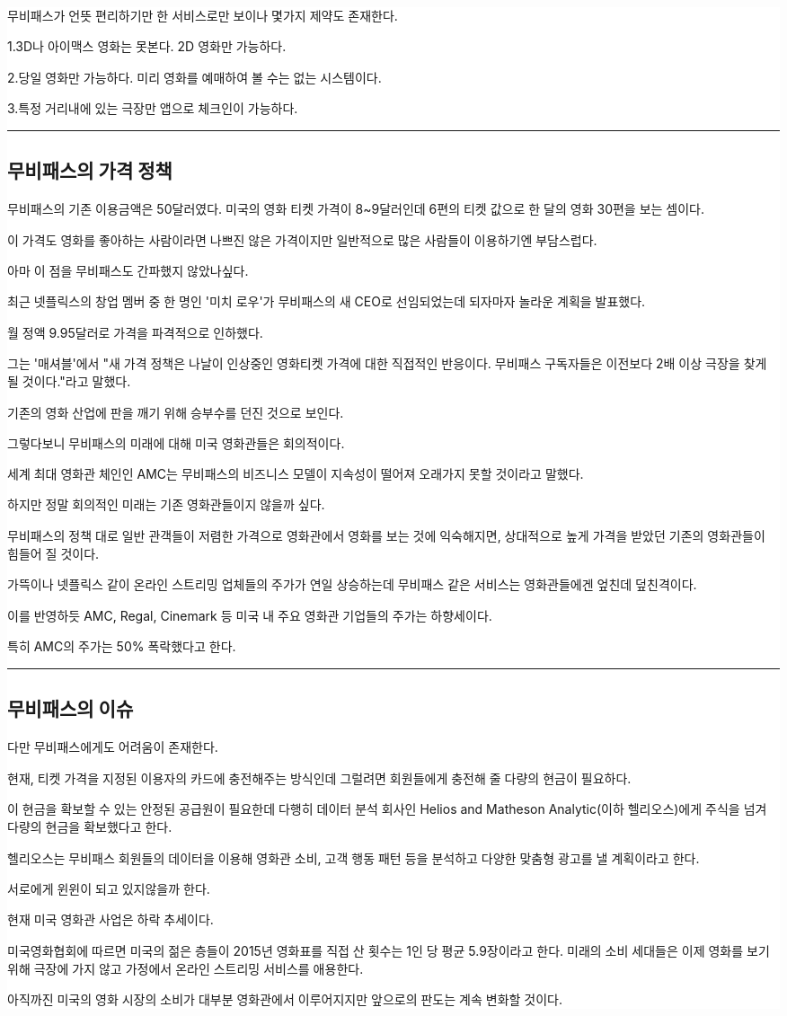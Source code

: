 무비패스가 언뜻 편리하기만 한 서비스로만 보이나 몇가지 제약도 존재한다.

1.3D나 아이맥스 영화는 못본다. 2D 영화만 가능하다.

2.당일 영화만 가능하다. 미리 영화를 예매하여 볼 수는 없는 시스템이다.

3.특정 거리내에 있는 극장만 앱으로 체크인이 가능하다.

- - -

## 무비패스의 가격 정책


무비패스의 기존 이용금액은 50달러였다. 미국의 영화 티켓 가격이 8~9달러인데 6편의 티켓 값으로 한 달의 영화 30편을 보는 셈이다.

이 가격도 영화를 좋아하는 사람이라면 나쁘진 않은 가격이지만 일반적으로 많은 사람들이 이용하기엔 부담스럽다.

아마 이 점을 무비패스도 간파했지 않았나싶다.

최근 넷플릭스의 창업 멤버 중 한 명인 '미치 로우'가 무비패스의 새 CEO로 선임되었는데 되자마자 놀라운 계획을 발표했다. 

월 정액 9.95달러로 가격을 파격적으로 인하했다.

그는 '매셔블'에서 "새 가격 정책은 나날이 인상중인 영화티켓 가격에 대한 직접적인 반응이다. 무비패스 구독자들은 이전보다 2배 이상 극장을 찾게 될 것이다."라고 말했다.

기존의 영화 산업에 판을 깨기 위해 승부수를 던진 것으로 보인다.

그렇다보니 무비패스의 미래에 대해 미국 영화관들은 회의적이다.

세계 최대 영화관 체인인 AMC는 무비패스의 비즈니스 모델이 지속성이 떨어져 오래가지 못할 것이라고 말했다.

하지만 정말 회의적인 미래는 기존 영화관들이지 않을까 싶다.

무비패스의 정책 대로 일반 관객들이 저렴한 가격으로 영화관에서 영화를 보는 것에 익숙해지면, 상대적으로 높게 가격을 받았던 기존의 영화관들이 힘들어 질 것이다.

가뜩이나 넷플릭스 같이 온라인 스트리밍 업체들의 주가가 연일 상승하는데 무비패스 같은 서비스는 영화관들에겐 엎친데 덮친격이다.

이를 반영하듯 AMC, Regal, Cinemark 등 미국 내 주요 영화관 기업들의 주가는 하향세이다.

특히 AMC의 주가는 50% 폭락했다고 한다.

- - -

## 무비패스의 이슈

다만 무비패스에게도 어려움이 존재한다.

현재, 티켓 가격을 지정된 이용자의 카드에 충전해주는 방식인데 그럴려면 회원들에게 충전해 줄 다량의 현금이 필요하다.

이 현금을 확보할 수 있는 안정된 공급원이 필요한데 다행히 데이터 분석 회사인 Helios and Matheson Analytic(이하 헬리오스)에게 주식을 넘겨 다량의 현금을 확보했다고 한다.

헬리오스는 무비패스 회원들의 데이터을 이용해 영화관 소비, 고객 행동 패턴 등을 분석하고 다양한 맞춤형 광고를 낼 계획이라고 한다.

서로에게 윈윈이 되고 있지않을까 한다.

현재 미국 영화관 사업은 하락 추세이다.

미국영화협회에 따르면 미국의 젊은 층들이 2015년 영화표를 직접 산 횟수는 1인 당 평균 5.9장이라고 한다. 미래의 소비 세대들은 이제 영화를 보기위해 극장에 가지 않고 가정에서 온라인 스트리밍 서비스를 애용한다.

아직까진 미국의 영화 시장의 소비가 대부분 영화관에서 이루어지지만 앞으로의 판도는 계속 변화할 것이다.
